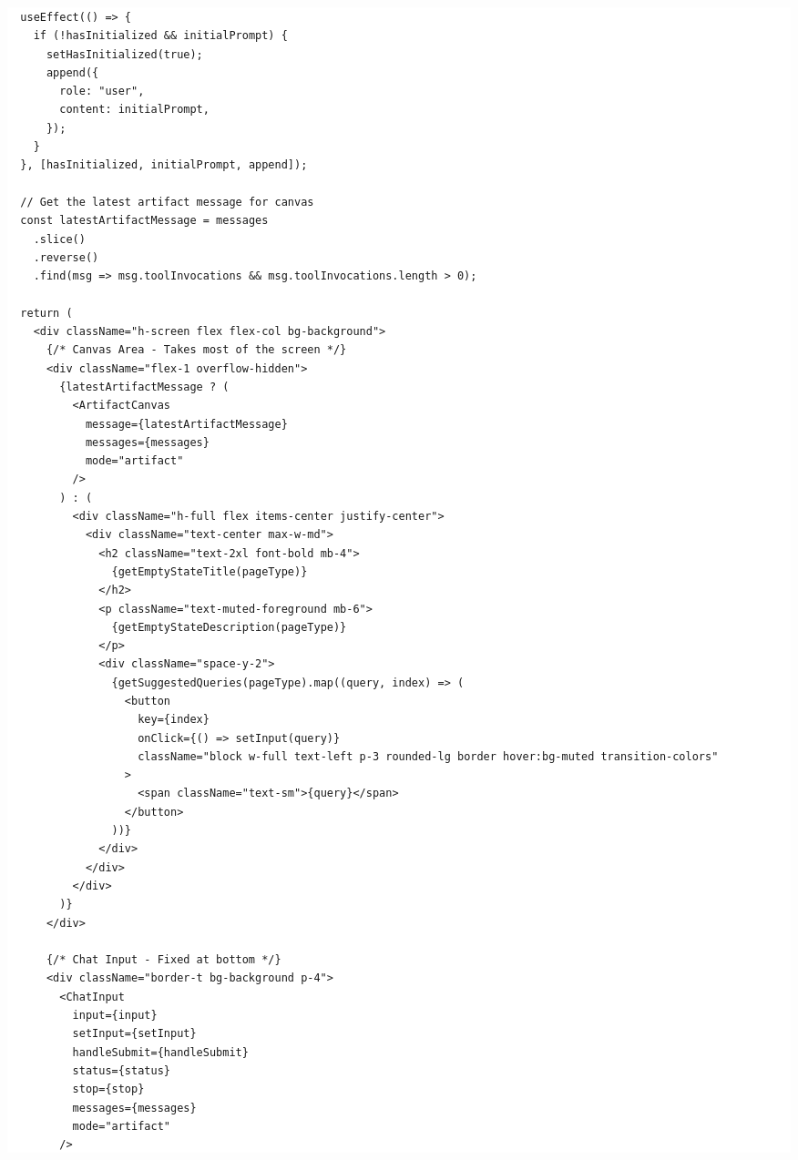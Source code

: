 ```tsx
  useEffect(() => {
    if (!hasInitialized && initialPrompt) {
      setHasInitialized(true);
      append({
        role: "user",
        content: initialPrompt,
      });
    }
  }, [hasInitialized, initialPrompt, append]);

  // Get the latest artifact message for canvas
  const latestArtifactMessage = messages
    .slice()
    .reverse()
    .find(msg => msg.toolInvocations && msg.toolInvocations.length > 0);

  return (
    <div className="h-screen flex flex-col bg-background">
      {/* Canvas Area - Takes most of the screen */}
      <div className="flex-1 overflow-hidden">
        {latestArtifactMessage ? (
          <ArtifactCanvas
            message={latestArtifactMessage}
            messages={messages}
            mode="artifact"
          />
        ) : (
          <div className="h-full flex items-center justify-center">
            <div className="text-center max-w-md">
              <h2 className="text-2xl font-bold mb-4">
                {getEmptyStateTitle(pageType)}
              </h2>
              <p className="text-muted-foreground mb-6">
                {getEmptyStateDescription(pageType)}
              </p>
              <div className="space-y-2">
                {getSuggestedQueries(pageType).map((query, index) => (
                  <button
                    key={index}
                    onClick={() => setInput(query)}
                    className="block w-full text-left p-3 rounded-lg border hover:bg-muted transition-colors"
                  >
                    <span className="text-sm">{query}</span>
                  </button>
                ))}
              </div>
            </div>
          </div>
        )}
      </div>

      {/* Chat Input - Fixed at bottom */}
      <div className="border-t bg-background p-4">
        <ChatInput
          input={input}
          setInput={setInput}
          handleSubmit={handleSubmit}
          status={status}
          stop={stop}
          messages={messages}
          mode="artifact"
        />
```